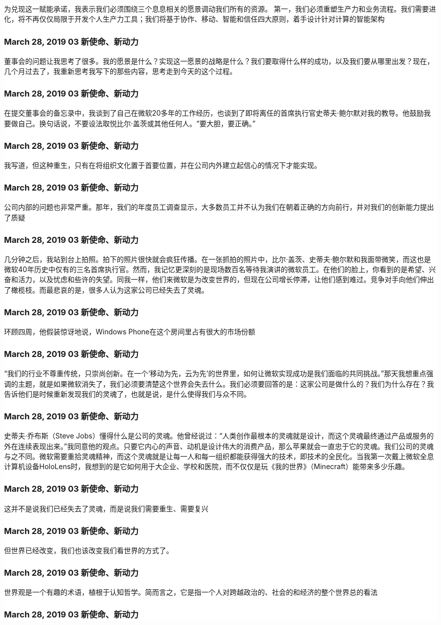 为兑现这一赋能承诺，我表示我们必须围绕三个息息相关的愿景调动我们所有的资源。 第一，我们必须重塑生产力和业务流程。我们需要进化，将不再仅仅局限于开发个人生产力工具；我们将基于协作、移动、智能和信任四大原则，着手设计针对计算的智能架构

### March 28, 2019 03 新使命、新动力

董事会的问题让我思考了很多。我的愿景是什么？实现这一愿景的战略是什么？我们要取得什么样的成功，以及我们要从哪里出发？现在，几个月过去了，我重新思考我写下的那些内容，思考走到今天的这个过程。

### March 28, 2019 03 新使命、新动力

在提交董事会的备忘录中，我谈到了自己在微软20多年的工作经历，也谈到了即将离任的首席执行官史蒂夫·鲍尔默对我的教导。他鼓励我要做自己。换句话说，不要设法取悦比尔·盖茨或其他任何人。“要大胆，要正确。”

### March 28, 2019 03 新使命、新动力

我写道，但这种重生，只有在将组织文化置于首要位置，并在公司内外建立起信心的情况下才能实现。

### March 28, 2019 03 新使命、新动力

公司内部的问题也非常严重。那年，我们的年度员工调查显示，大多数员工并不认为我们在朝着正确的方向前行，并对我们的创新能力提出了质疑

### March 28, 2019 03 新使命、新动力

几分钟之后，我站到台上拍照。拍下的照片很快就会疯狂传播。在一张抓拍的照片中，比尔·盖茨、史蒂夫·鲍尔默和我面带微笑，而这也是微软40年历史中仅有的三名首席执行官。然而，我记忆更深刻的是现场数百名等待我演讲的微软员工。在他们的脸上，你看到的是希望、兴奋和活力，以及忧虑和些许的失望。同我一样，他们来微软是为改变世界的，但现在公司增长停滞，让他们感到难过。竞争对手向他们伸出了橄榄枝。而最悲哀的是，很多人认为这家公司已经失去了灵魂。

### March 28, 2019 03 新使命、新动力

环顾四周，他假装惊讶地说，Windows Phone在这个房间里占有很大的市场份额

### March 28, 2019 03 新使命、新动力

“我们的行业不尊重传统，只崇尚创新。在一个‘移动为先，云为先’的世界里，如何让微软实现成功是我们面临的共同挑战。”那天我想重点强调的主题，就是如果微软消失了，我们必须要清楚这个世界会失去什么。我们必须要回答的是：这家公司是做什么的？我们为什么存在？我告诉他们是时候重新发现我们的灵魂了，也就是说，是什么使得我们与众不同。

### March 28, 2019 03 新使命、新动力

史蒂夫·乔布斯（Steve Jobs）懂得什么是公司的灵魂。他曾经说过：“人类创作最根本的灵魂就是设计，而这个灵魂最终通过产品或服务的外在连续表现出来。”我同意他的观点。只要它内心的声音、动机是设计伟大的消费产品，那么苹果就会一直忠于它的灵魂。我们公司的灵魂与之不同。微软需要重拾灵魂精神，而这个灵魂就是让每一人和每一组织都能获得强大的技术，即技术的全民化。当我第一次戴上微软全息计算机设备HoloLens时，我想到的是它如何用于大企业、学校和医院，而不仅仅是玩《我的世界》（Minecraft）能带来多少乐趣。

### March 28, 2019 03 新使命、新动力

这并不是说我们已经失去了灵魂，而是说我们需要重生、需要复兴

### March 28, 2019 03 新使命、新动力

但世界已经改变，我们也该改变我们看世界的方式了。

### March 28, 2019 03 新使命、新动力

世界观是一个有趣的术语，植根于认知哲学。简而言之，它是指一个人对跨越政治的、社会的和经济的整个世界总的看法

### March 28, 2019 03 新使命、新动力
